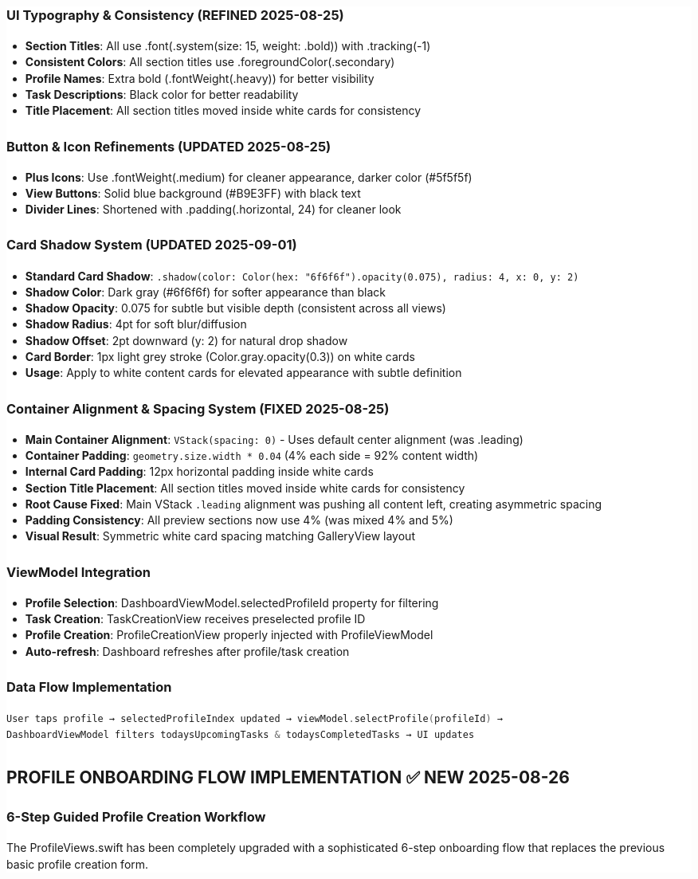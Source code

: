 ### UI Typography & Consistency (REFINED 2025-08-25)
- **Section Titles**: All use .font(.system(size: 15, weight: .bold)) with .tracking(-1)
- **Consistent Colors**: All section titles use .foregroundColor(.secondary)
- **Profile Names**: Extra bold (.fontWeight(.heavy)) for better visibility
- **Task Descriptions**: Black color for better readability
- **Title Placement**: All section titles moved inside white cards for consistency

### Button & Icon Refinements (UPDATED 2025-08-25)
- **Plus Icons**: Use .fontWeight(.medium) for cleaner appearance, darker color (#5f5f5f)
- **View Buttons**: Solid blue background (#B9E3FF) with black text
- **Divider Lines**: Shortened with .padding(.horizontal, 24) for cleaner look

### Card Shadow System (UPDATED 2025-09-01)
- **Standard Card Shadow**: `.shadow(color: Color(hex: "6f6f6f").opacity(0.075), radius: 4, x: 0, y: 2)`
- **Shadow Color**: Dark gray (#6f6f6f) for softer appearance than black
- **Shadow Opacity**: 0.075 for subtle but visible depth (consistent across all views)
- **Shadow Radius**: 4pt for soft blur/diffusion
- **Shadow Offset**: 2pt downward (y: 2) for natural drop shadow
- **Card Border**: 1px light grey stroke (Color.gray.opacity(0.3)) on white cards
- **Usage**: Apply to white content cards for elevated appearance with subtle definition

### Container Alignment & Spacing System (FIXED 2025-08-25)
- **Main Container Alignment**: `VStack(spacing: 0)` - Uses default center alignment (was .leading)
- **Container Padding**: `geometry.size.width * 0.04` (4% each side = 92% content width)
- **Internal Card Padding**: 12px horizontal padding inside white cards
- **Section Title Placement**: All section titles moved inside white cards for consistency
- **Root Cause Fixed**: Main VStack `.leading` alignment was pushing all content left, creating asymmetric spacing
- **Padding Consistency**: All preview sections now use 4% (was mixed 4% and 5%)
- **Visual Result**: Symmetric white card spacing matching GalleryView layout

### ViewModel Integration
- **Profile Selection**: DashboardViewModel.selectedProfileId property for filtering
- **Task Creation**: TaskCreationView receives preselected profile ID
- **Profile Creation**: ProfileCreationView properly injected with ProfileViewModel
- **Auto-refresh**: Dashboard refreshes after profile/task creation

### Data Flow Implementation
```swift
User taps profile → selectedProfileIndex updated → viewModel.selectProfile(profileId) →
DashboardViewModel filters todaysUpcomingTasks & todaysCompletedTasks → UI updates
```

## PROFILE ONBOARDING FLOW IMPLEMENTATION ✅ NEW 2025-08-26

### 6-Step Guided Profile Creation Workflow
The ProfileViews.swift has been completely upgraded with a sophisticated 6-step onboarding flow that replaces the previous basic profile creation form.
